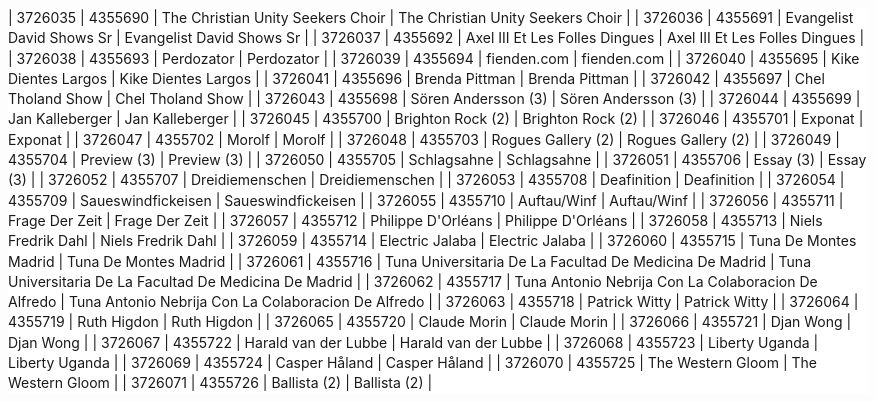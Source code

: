 | 3726035 | 4355690 | The Christian Unity Seekers Choir | The Christian Unity Seekers Choir |
| 3726036 | 4355691 | Evangelist David Shows Sr | Evangelist David Shows Sr |
| 3726037 | 4355692 | Axel III Et Les Folles Dingues | Axel III Et Les Folles Dingues |
| 3726038 | 4355693 | Perdozator | Perdozator |
| 3726039 | 4355694 | fienden.com | fienden.com |
| 3726040 | 4355695 | Kike Dientes Largos | Kike Dientes Largos |
| 3726041 | 4355696 | Brenda Pittman | Brenda Pittman |
| 3726042 | 4355697 | Chel Tholand Show | Chel Tholand Show |
| 3726043 | 4355698 | Sören Andersson (3) | Sören Andersson (3) |
| 3726044 | 4355699 | Jan Kalleberger | Jan Kalleberger |
| 3726045 | 4355700 | Brighton Rock (2) | Brighton Rock (2) |
| 3726046 | 4355701 | Exponat | Exponat |
| 3726047 | 4355702 | Morolf | Morolf |
| 3726048 | 4355703 | Rogues Gallery (2) | Rogues Gallery (2) |
| 3726049 | 4355704 | Preview (3) | Preview (3) |
| 3726050 | 4355705 | Schlagsahne | Schlagsahne |
| 3726051 | 4355706 | Essay (3) | Essay (3) |
| 3726052 | 4355707 | Dreidiemenschen | Dreidiemenschen |
| 3726053 | 4355708 | Deafinition | Deafinition |
| 3726054 | 4355709 | Saueswindfickeisen | Saueswindfickeisen |
| 3726055 | 4355710 | Auftau/Winf | Auftau/Winf |
| 3726056 | 4355711 | Frage Der Zeit | Frage Der Zeit |
| 3726057 | 4355712 | Philippe D'Orléans | Philippe D'Orléans |
| 3726058 | 4355713 | Niels Fredrik Dahl | Niels Fredrik Dahl |
| 3726059 | 4355714 | Electric Jalaba | Electric Jalaba |
| 3726060 | 4355715 | Tuna De Montes Madrid | Tuna De Montes Madrid |
| 3726061 | 4355716 | Tuna Universitaria De La Facultad De Medicina De Madrid | Tuna Universitaria De La Facultad De Medicina De Madrid |
| 3726062 | 4355717 | Tuna Antonio Nebrija Con La Colaboracion De Alfredo | Tuna Antonio Nebrija Con La Colaboracion De Alfredo |
| 3726063 | 4355718 | Patrick Witty | Patrick Witty |
| 3726064 | 4355719 | Ruth Higdon | Ruth Higdon |
| 3726065 | 4355720 | Claude Morin | Claude Morin |
| 3726066 | 4355721 | Djan Wong | Djan Wong |
| 3726067 | 4355722 | Harald van der Lubbe | Harald van der Lubbe |
| 3726068 | 4355723 | Liberty Uganda | Liberty Uganda |
| 3726069 | 4355724 | Casper Håland | Casper Håland |
| 3726070 | 4355725 | The Western Gloom | The Western Gloom |
| 3726071 | 4355726 | Ballista (2) | Ballista (2) |